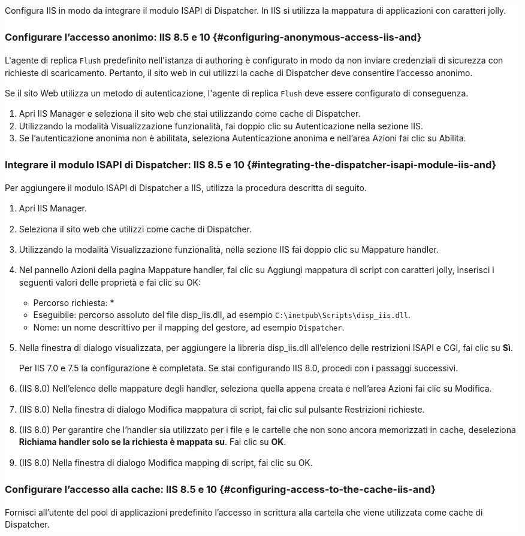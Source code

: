 Configura IIS in modo da integrare il modulo ISAPI di Dispatcher. In IIS si utilizza la mappatura di applicazioni con caratteri jolly.

### Configurare l’accesso anonimo: IIS 8.5 e 10 {#configuring-anonymous-access-iis-and}

L&#39;agente di replica `Flush` predefinito nell&#39;istanza di authoring è configurato in modo da non inviare credenziali di sicurezza con richieste di scaricamento. Pertanto, il sito web in cui utilizzi la cache di Dispatcher deve consentire l’accesso anonimo.

Se il sito Web utilizza un metodo di autenticazione, l&#39;agente di replica `Flush` deve essere configurato di conseguenza.

1. Apri IIS Manager e seleziona il sito web che stai utilizzando come cache di Dispatcher.
1. Utilizzando la modalità Visualizzazione funzionalità, fai doppio clic su Autenticazione nella sezione IIS.
1. Se l’autenticazione anonima non è abilitata, seleziona Autenticazione anonima e nell’area Azioni fai clic su Abilita.

### Integrare il modulo ISAPI di Dispatcher: IIS 8.5 e 10 {#integrating-the-dispatcher-isapi-module-iis-and}

Per aggiungere il modulo ISAPI di Dispatcher a IIS, utilizza la procedura descritta di seguito.

1. Apri IIS Manager.
1. Seleziona il sito web che utilizzi come cache di Dispatcher.
1. Utilizzando la modalità Visualizzazione funzionalità, nella sezione IIS fai doppio clic su Mappature handler.
1. Nel pannello Azioni della pagina Mappature handler, fai clic su Aggiungi mappatura di script con caratteri jolly, inserisci i seguenti valori delle proprietà e fai clic su OK:

   * Percorso richiesta: &#42;
   * Eseguibile: percorso assoluto del file disp_iis.dll, ad esempio `C:\inetpub\Scripts\disp_iis.dll`.
   * Nome: un nome descrittivo per il mapping del gestore, ad esempio `Dispatcher`.

1. Nella finestra di dialogo visualizzata, per aggiungere la libreria disp_iis.dll all’elenco delle restrizioni ISAPI e CGI, fai clic su **Sì**.

   Per IIS 7.0 e 7.5 la configurazione è completata. Se stai configurando IIS 8.0, procedi con i passaggi successivi.

1. (IIS 8.0) Nell’elenco delle mappature degli handler, seleziona quella appena creata e nell’area Azioni fai clic su Modifica.
1. (IIS 8.0) Nella finestra di dialogo Modifica mappatura di script, fai clic sul pulsante Restrizioni richieste.
1. (IIS 8.0) Per garantire che l’handler sia utilizzato per i file e le cartelle che non sono ancora memorizzati in cache, deseleziona **Richiama handler solo se la richiesta è mappata su**. Fai clic su **OK**.
1. (IIS 8.0) Nella finestra di dialogo Modifica mapping di script, fai clic su OK.

### Configurare l’accesso alla cache: IIS 8.5 e 10 {#configuring-access-to-the-cache-iis-and}

Fornisci all’utente del pool di applicazioni predefinito l’accesso in scrittura alla cartella che viene utilizzata come cache di Dispatcher.
